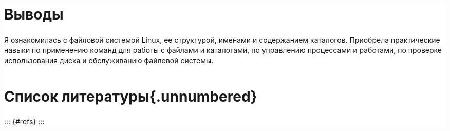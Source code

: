 
# Выводы

Я ознакомилась с файловой системой Linux, ее структурой, именами и содержанием каталогов. Приобрела практические навыки по применению команд для работы с файлами и каталогами, по управлению процессами и работами, по проверке использования диска и обслуживанию файловой системы.

# Список литературы{.unnumbered}

::: {#refs}
:::

